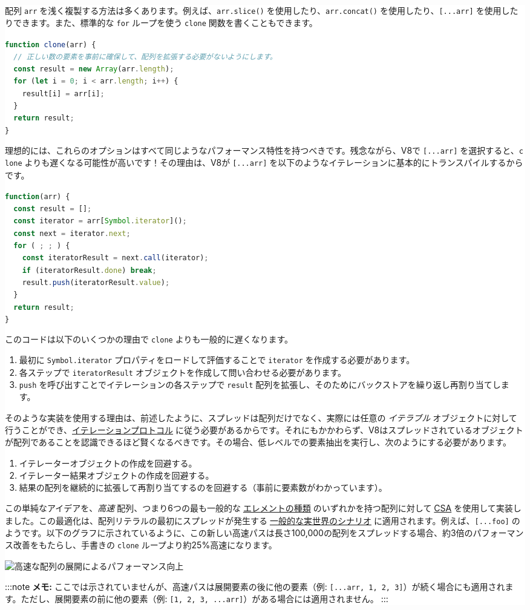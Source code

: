 配列 `arr` を浅く複製する方法は多くあります。例えば、`arr.slice()` を使用したり、`arr.concat()` を使用したり、`[...arr]` を使用したりできます。また、標準的な `for` ループを使う `clone` 関数を書くこともできます。

```js
function clone(arr) {
  // 正しい数の要素を事前に確保して、配列を拡張する必要がないようにします。
  const result = new Array(arr.length);
  for (let i = 0; i < arr.length; i++) {
    result[i] = arr[i];
  }
  return result;
}
```

理想的には、これらのオプションはすべて同じようなパフォーマンス特性を持つべきです。残念ながら、V8で `[...arr]` を選択すると、`clone` よりも遅くなる可能性が高いです！その理由は、V8が `[...arr]` を以下のようなイテレーションに基本的にトランスパイルするからです。

```js
function(arr) {
  const result = [];
  const iterator = arr[Symbol.iterator]();
  const next = iterator.next;
  for ( ; ; ) {
    const iteratorResult = next.call(iterator);
    if (iteratorResult.done) break;
    result.push(iteratorResult.value);
  }
  return result;
}
```

このコードは以下のいくつかの理由で `clone` よりも一般的に遅くなります。

1. 最初に `Symbol.iterator` プロパティをロードして評価することで `iterator` を作成する必要があります。
1. 各ステップで `iteratorResult` オブジェクトを作成して問い合わせる必要があります。
1. `push` を呼び出すことでイテレーションの各ステップで `result` 配列を拡張し、そのためにバックストアを繰り返し再割り当てします。

そのような実装を使用する理由は、前述したように、スプレッドは配列だけでなく、実際には任意の _イテラブル_ オブジェクトに対して行うことができ、[イテレーションプロトコル](https://developer.mozilla.org/en-US/docs/Web/JavaScript/Reference/Iteration_protocols) に従う必要があるからです。それにもかかわらず、V8はスプレッドされているオブジェクトが配列であることを認識できるほど賢くなるべきです。その場合、低レベルでの要素抽出を実行し、次のようにする必要があります。

1. イテレーターオブジェクトの作成を回避する。
1. イテレーター結果オブジェクトの作成を回避する。
1. 結果の配列を継続的に拡張して再割り当てするのを回避する（事前に要素数がわかっています）。

この単純なアイデアを、_高速_ 配列、つまり6つの最も一般的な [エレメントの種類](/blog/elements-kinds) のいずれかを持つ配列に対して [CSA](/blog/csa) を使用して実装しました。この最適化は、配列リテラルの最初にスプレッドが発生する [一般的な実世界のシナリオ](/blog/real-world-performance) に適用されます。例えば、`[...foo]` のようです。以下のグラフに示されているように、この新しい高速パスは長さ100,000の配列をスプレッドする場合、約3倍のパフォーマンス改善をもたらし、手書きの `clone` ループより約25%高速になります。

![高速な配列の展開によるパフォーマンス向上](/_img/spread-elements/spread-fast-array.png)

:::note
**メモ:** ここでは示されていませんが、高速パスは展開要素の後に他の要素（例: `[...arr, 1, 2, 3]`）が続く場合にも適用されます。ただし、展開要素の前に他の要素（例: `[1, 2, 3, ...arr]`）がある場合には適用されません。
:::
